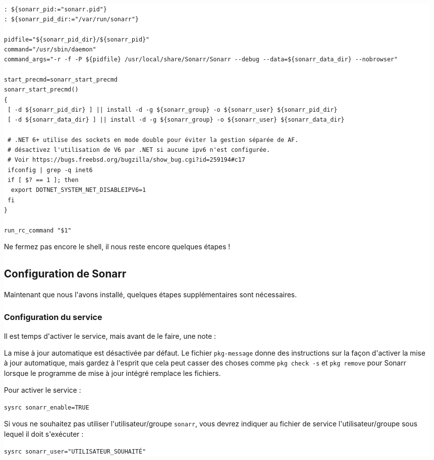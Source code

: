 ```shell
: ${sonarr_pid:="sonarr.pid"}
: ${sonarr_pid_dir:="/var/run/sonarr"}

pidfile="${sonarr_pid_dir}/${sonarr_pid}"
command="/usr/sbin/daemon"
command_args="-r -f -P ${pidfile} /usr/local/share/Sonarr/Sonarr --debug --data=${sonarr_data_dir} --nobrowser"

start_precmd=sonarr_start_precmd
sonarr_start_precmd()
{
 [ -d ${sonarr_pid_dir} ] || install -d -g ${sonarr_group} -o ${sonarr_user} ${sonarr_pid_dir}
 [ -d ${sonarr_data_dir} ] || install -d -g ${sonarr_group} -o ${sonarr_user} ${sonarr_data_dir}

 # .NET 6+ utilise des sockets en mode double pour éviter la gestion séparée de AF.
 # désactivez l'utilisation de V6 par .NET si aucune ipv6 n'est configurée.
 # Voir https://bugs.freebsd.org/bugzilla/show_bug.cgi?id=259194#c17
 ifconfig | grep -q inet6
 if [ $? == 1 ]; then
  export DOTNET_SYSTEM_NET_DISABLEIPV6=1
 fi
}

run_rc_command "$1"
```

Ne fermez pas encore le shell, il nous reste encore quelques étapes !

## Configuration de Sonarr

Maintenant que nous l'avons installé, quelques étapes supplémentaires sont nécessaires.

### Configuration du service

Il est temps d'activer le service, mais avant de le faire, une note :

La mise à jour automatique est désactivée par défaut. Le fichier `pkg-message` donne des instructions sur la façon d'activer la mise à jour automatique, mais gardez à l'esprit que cela peut casser des choses comme `pkg check -s` et `pkg remove` pour Sonarr lorsque le programme de mise à jour intégré remplace les fichiers.

Pour activer le service :

```shell
sysrc sonarr_enable=TRUE
```

Si vous ne souhaitez pas utiliser l'utilisateur/groupe `sonarr`, vous devrez indiquer au fichier de service l'utilisateur/groupe sous lequel il doit s'exécuter :

```shell
sysrc sonarr_user="UTILISATEUR_SOUHAITÉ"
```
